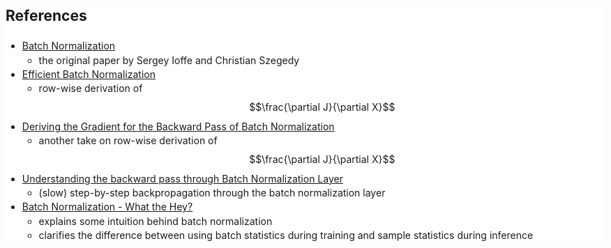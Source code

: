 
## References

- [Batch Normalization](https://arxiv.org/abs/1502.03167)
  - the original paper by Sergey Ioffe and Christian Szegedy
- [Efficient Batch Normalization](https://costapt.github.io/2016/07/09/batch-norm-alt/)
  - row-wise derivation of $$\frac{\partial J}{\partial X}$$
- [Deriving the Gradient for the Backward Pass of Batch Normalization](https://kevinzakka.github.io/2016/09/14/batch_normalization/)
  - another take on row-wise derivation of $$\frac{\partial J}{\partial X}$$
- [Understanding the backward pass through Batch Normalization Layer](https://kratzert.github.io/2016/02/12/understanding-the-gradient-flow-through-the-batch-normalization-layer.html)
  - (slow) step-by-step backpropagation through the batch normalization layer
- [Batch Normalization - What the Hey?](https://gab41.lab41.org/batch-normalization-what-the-hey-d480039a9e3b)
  - explains some intuition behind batch normalization
  - clarifies the difference between using batch statistics during training and sample statistics during inference
